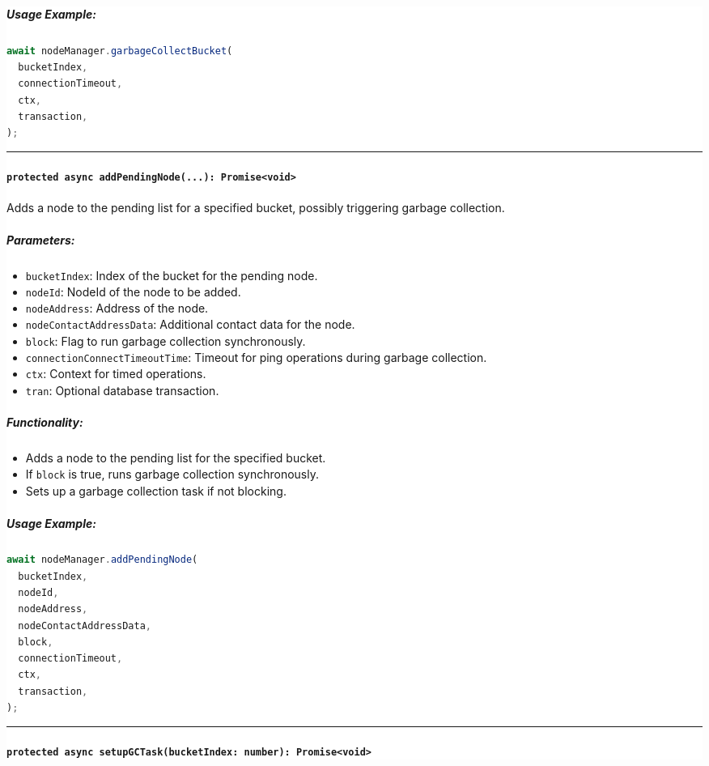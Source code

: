 ##### Usage Example:

```typescript
await nodeManager.garbageCollectBucket(
  bucketIndex,
  connectionTimeout,
  ctx,
  transaction,
);
```

---

#### `protected async addPendingNode(...): Promise<void>`

Adds a node to the pending list for a specified bucket, possibly triggering
garbage collection.

##### Parameters:

- `bucketIndex`: Index of the bucket for the pending node.
- `nodeId`: NodeId of the node to be added.
- `nodeAddress`: Address of the node.
- `nodeContactAddressData`: Additional contact data for the node.
- `block`: Flag to run garbage collection synchronously.
- `connectionConnectTimeoutTime`: Timeout for ping operations during garbage
  collection.
- `ctx`: Context for timed operations.
- `tran`: Optional database transaction.

##### Functionality:

- Adds a node to the pending list for the specified bucket.
- If `block` is true, runs garbage collection synchronously.
- Sets up a garbage collection task if not blocking.

##### Usage Example:

```typescript
await nodeManager.addPendingNode(
  bucketIndex,
  nodeId,
  nodeAddress,
  nodeContactAddressData,
  block,
  connectionTimeout,
  ctx,
  transaction,
);
```

---

#### `protected async setupGCTask(bucketIndex: number): Promise<void>`
